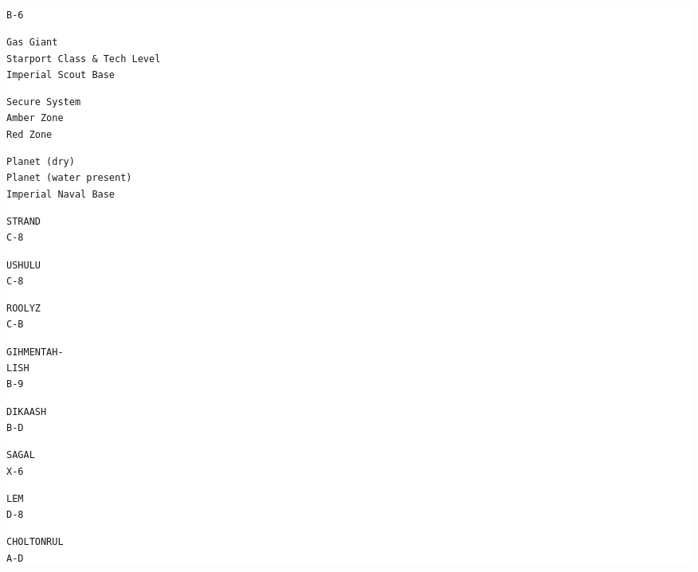 ```
B-6
```

```
Gas Giant
Starport Class & Tech Level
Imperial Scout Base
```

```
Secure System
Amber Zone
Red Zone
```

```
Planet (dry)
Planet (water present)
Imperial Naval Base
```

```
STRAND
C-8
```

```
USHULU
C-8
```

```
ROOLYZ
C-B
```

```
GIHMENTAH-
LISH
B-9
```

```
DIKAASH
B-D
```

```
SAGAL
X-6
```

```
LEM
D-8
```

```
CHOLTONRUL
A-D
```
